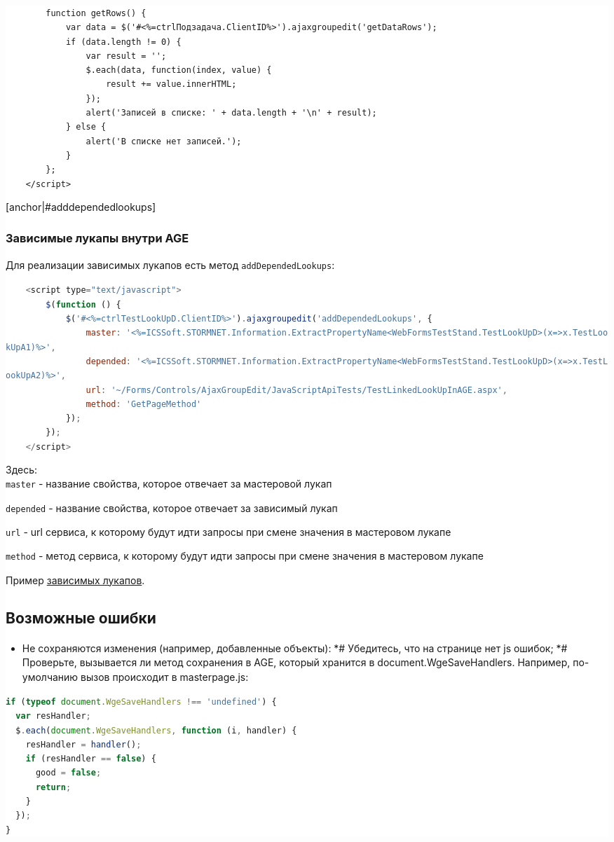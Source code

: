 ```
        function getRows() {
            var data = $('#<%=ctrlПодзадача.ClientID%>').ajaxgroupedit('getDataRows');
            if (data.length != 0) {
                var result = '';
                $.each(data, function(index, value) {
                    result += value.innerHTML;
                });
                alert('Записей в списке: ' + data.length + '\n' + result);
            } else {
                alert('В списке нет записей.');
            }
        };
    </script>
```
[anchor|#adddependedlookups]
### Зависимые лукапы внутри AGE
Для реализации зависимых лукапов есть метод `addDependedLookups`:
```javascript
    <script type="text/javascript">
        $(function () {
            $('#<%=ctrlTestLookUpD.ClientID%>').ajaxgroupedit('addDependedLookups', {
                master: '<%=ICSSoft.STORMNET.Information.ExtractPropertyName<WebFormsTestStand.TestLookUpD>(x=>x.TestLookUpA1)%>',
                depended: '<%=ICSSoft.STORMNET.Information.ExtractPropertyName<WebFormsTestStand.TestLookUpD>(x=>x.TestLookUpA2)%>',
                url: '~/Forms/Controls/AjaxGroupEdit/JavaScriptApiTests/TestLinkedLookUpInAGE.aspx',
                method: 'GetPageMethod'
            });
        });
    </script>
```

Здесь:<br>
`master` - название свойства, которое отвечает за мастеровой лукап

`depended` - название свойства, которое отвечает за зависимый лукап

`url` - url сервиса, к которому будут идти запросы при смене значения в мастеровом лукапе

`method` - метод сервиса, к которому будут идти запросы при смене значения в мастеровом лукапе

Пример [зависимых лукапов](change-l-c-s-for-look-up-in-a-g-e.html).

## Возможные ошибки
* Не сохраняются изменения (например, добавленные объекты):
*# Убедитесь, что на странице нет js ошибок;
*# Проверьте, вызывается ли метод сохранения в AGE, который хранится в document.WgeSaveHandlers. Например, по-умолчанию вызов происходит в masterpage.js:

```javascript
if (typeof document.WgeSaveHandlers !== 'undefined') {
  var resHandler;
  $.each(document.WgeSaveHandlers, function (i, handler) {
    resHandler = handler();
    if (resHandler == false) {
      good = false;
      return;
    }
  });
}
```
